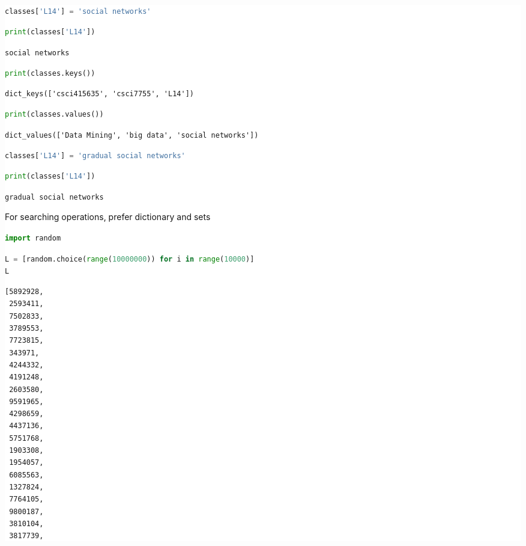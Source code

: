 ```python
classes['L14'] = 'social networks'
```


```python
print(classes['L14'])
```

    social networks



```python
print(classes.keys())
```

    dict_keys(['csci415635', 'csci7755', 'L14'])



```python
print(classes.values())
```

    dict_values(['Data Mining', 'big data', 'social networks'])



```python
classes['L14'] = 'gradual social networks'
```


```python
print(classes['L14'])
```

    gradual social networks


For searching operations, prefer dictionary and sets


```python
import random

```


```python
L = [random.choice(range(10000000)) for i in range(10000)]
L
```




    [5892928,
     2593411,
     7502833,
     3789553,
     7723815,
     343971,
     4244332,
     4191248,
     2603580,
     9591965,
     4298659,
     4437136,
     5751768,
     1903308,
     1954057,
     6085563,
     1327824,
     7764105,
     9800187,
     3810104,
     3817739,